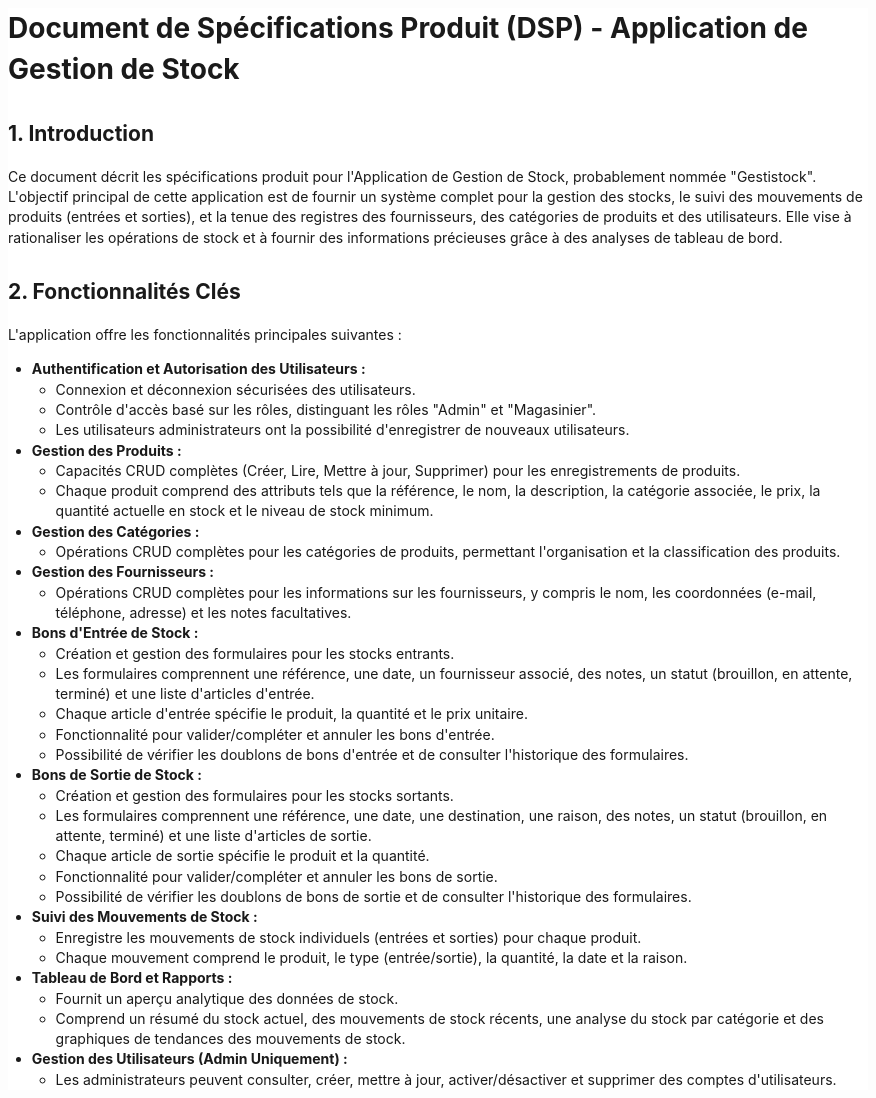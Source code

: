 # Document de Spécifications Produit (DSP) - Application de Gestion de Stock

## 1. Introduction

Ce document décrit les spécifications produit pour l'Application de Gestion de Stock, probablement nommée "Gestistock". L'objectif principal de cette application est de fournir un système complet pour la gestion des stocks, le suivi des mouvements de produits (entrées et sorties), et la tenue des registres des fournisseurs, des catégories de produits et des utilisateurs. Elle vise à rationaliser les opérations de stock et à fournir des informations précieuses grâce à des analyses de tableau de bord.

## 2. Fonctionnalités Clés

L'application offre les fonctionnalités principales suivantes :

*   **Authentification et Autorisation des Utilisateurs :**
    *   Connexion et déconnexion sécurisées des utilisateurs.
    *   Contrôle d'accès basé sur les rôles, distinguant les rôles "Admin" et "Magasinier".
    *   Les utilisateurs administrateurs ont la possibilité d'enregistrer de nouveaux utilisateurs.
*   **Gestion des Produits :**
    *   Capacités CRUD complètes (Créer, Lire, Mettre à jour, Supprimer) pour les enregistrements de produits.
    *   Chaque produit comprend des attributs tels que la référence, le nom, la description, la catégorie associée, le prix, la quantité actuelle en stock et le niveau de stock minimum.
*   **Gestion des Catégories :**
    *   Opérations CRUD complètes pour les catégories de produits, permettant l'organisation et la classification des produits.
*   **Gestion des Fournisseurs :**
    *   Opérations CRUD complètes pour les informations sur les fournisseurs, y compris le nom, les coordonnées (e-mail, téléphone, adresse) et les notes facultatives.
*   **Bons d'Entrée de Stock :**
    *   Création et gestion des formulaires pour les stocks entrants.
    *   Les formulaires comprennent une référence, une date, un fournisseur associé, des notes, un statut (brouillon, en attente, terminé) et une liste d'articles d'entrée.
    *   Chaque article d'entrée spécifie le produit, la quantité et le prix unitaire.
    *   Fonctionnalité pour valider/compléter et annuler les bons d'entrée.
    *   Possibilité de vérifier les doublons de bons d'entrée et de consulter l'historique des formulaires.
*   **Bons de Sortie de Stock :**
    *   Création et gestion des formulaires pour les stocks sortants.
    *   Les formulaires comprennent une référence, une date, une destination, une raison, des notes, un statut (brouillon, en attente, terminé) et une liste d'articles de sortie.
    *   Chaque article de sortie spécifie le produit et la quantité.
    *   Fonctionnalité pour valider/compléter et annuler les bons de sortie.
    *   Possibilité de vérifier les doublons de bons de sortie et de consulter l'historique des formulaires.
*   **Suivi des Mouvements de Stock :**
    *   Enregistre les mouvements de stock individuels (entrées et sorties) pour chaque produit.
    *   Chaque mouvement comprend le produit, le type (entrée/sortie), la quantité, la date et la raison.
*   **Tableau de Bord et Rapports :**
    *   Fournit un aperçu analytique des données de stock.
    *   Comprend un résumé du stock actuel, des mouvements de stock récents, une analyse du stock par catégorie et des graphiques de tendances des mouvements de stock.
*   **Gestion des Utilisateurs (Admin Uniquement) :**
    *   Les administrateurs peuvent consulter, créer, mettre à jour, activer/désactiver et supprimer des comptes d'utilisateurs.
